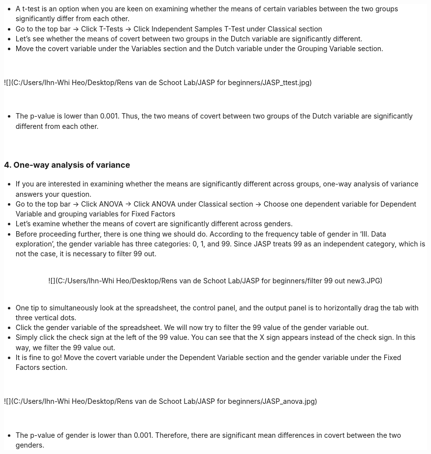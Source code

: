 -	A t-test is an option when you are keen on examining whether the means of certain variables between the two groups significantly differ from each other.
-	Go to the top bar -> Click T-Tests -> Click Independent Samples T-Test under Classical section
-	Let’s see whether the means of covert between two groups in the Dutch variable are significantly different.
-	Move the covert variable under the Variables section and the Dutch variable under the Grouping Variable section.

<br>

![](C:/Users/Ihn-Whi Heo/Desktop/Rens van de Schoot Lab/JASP for beginners/JASP_ttest.jpg)

<br>

-	The p-value is lower than 0.001. Thus, the two means of covert between two groups of the Dutch variable are significantly different from each other.

<br>

### 4. One-way analysis of variance

-	If you are interested in examining whether the means are significantly different across groups, one-way analysis of variance answers your question.
-	Go to the top bar -> Click ANOVA -> Click ANOVA under Classical section -> Choose one dependent variable for Dependent Variable and grouping variables for Fixed Factors
-	Let’s examine whether the means of covert are significantly different across genders.
-	Before proceeding further, there is one thing we should do. According to the frequency table of gender in ‘III. Data exploration’, the gender variable has three categories: 0, 1, and 99. Since JASP treats 99 as an independent category, which is not the case, it is necessary to filter 99 out.

<br>

<center>
![](C:/Users/Ihn-Whi Heo/Desktop/Rens van de Schoot Lab/JASP for beginners/filter 99 out new3.JPG)
</center>

<br>

- One tip to simultaneously look at the spreadsheet, the control panel, and the output panel is to horizontally drag the tab with three vertical dots.
- Click the gender variable of the spreadsheet. We will now try to filter the 99 value of the gender variable out.
-	Simply click the check sign at the left of the 99 value. You can see that the X sign appears instead of the check sign. In this way, we filter the 99 value out.
-	It is fine to go! Move the covert variable under the Dependent Variable section and the gender variable under the Fixed Factors section.

<br>

![](C:/Users/Ihn-Whi Heo/Desktop/Rens van de Schoot Lab/JASP for beginners/JASP_anova.jpg)

<br>

-	The p-value of gender is lower than 0.001. Therefore, there are significant mean differences in covert between the two genders.
